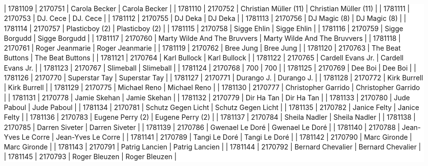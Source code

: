 | 1781109 | 2170751 | Carola Becker | Carola Becker |
| 1781110 | 2170752 | Christian Müller (11) | Christian Müller (11) |
| 1781111 | 2170753 | DJ. Cece | DJ. Cece |
| 1781112 | 2170755 | DJ Deka | DJ Deka |
| 1781113 | 2170756 | DJ Magic (8) | DJ Magic (8) |
| 1781114 | 2170757 | Plasticboy (2) | Plasticboy (2) |
| 1781115 | 2170758 | Sigge Ehlin | Sigge Ehlin |
| 1781116 | 2170759 | Sigge Borgudd | Sigge Borgudd |
| 1781117 | 2170760 | Marty Wilde And The Bruvvers | Marty Wilde And The Bruvvers |
| 1781118 | 2170761 | Roger Jeanmarie | Roger Jeanmarie |
| 1781119 | 2170762 | Bree Jung | Bree Jung |
| 1781120 | 2170763 | The Beat Buttons | The Beat Buttons |
| 1781121 | 2170764 | Karl Bullock | Karl Bullock |
| 1781122 | 2170765 | Cardell Evans Jr. | Cardell Evans Jr. |
| 1781123 | 2170767 | Slimeball | Slimeball |
| 1781124 | 2170768 | 700 | 700 |
| 1781125 | 2170769 | Dee Boi | Dee Boi |
| 1781126 | 2170770 | Superstar Tay | Superstar Tay |
| 1781127 | 2170771 | Durango J. | Durango J. |
| 1781128 | 2170772 | Kirk Burrell | Kirk Burrell |
| 1781129 | 2170775 | Michael Reno | Michael Reno |
| 1781130 | 2170777 | Christopher Garrido | Christopher Garrido |
| 1781131 | 2170778 | Jamie Skehan | Jamie Skehan |
| 1781132 | 2170779 | Dir Ha Tan | Dir Ha Tan |
| 1781133 | 2170780 | Jude Paboul | Jude Paboul |
| 1781134 | 2170781 | Schutz Gegen Licht | Schutz Gegen Licht |
| 1781135 | 2170782 | Janice Felty | Janice Felty |
| 1781136 | 2170783 | Eugene Perry (2) | Eugene Perry (2) |
| 1781137 | 2170784 | Sheila Nadler | Sheila Nadler |
| 1781138 | 2170785 | Darren Siveter | Darren Siveter |
| 1781139 | 2170786 | Gwenael Le Doré | Gwenael Le Doré |
| 1781140 | 2170788 | Jean-Yves Le Corre | Jean-Yves Le Corre |
| 1781141 | 2170789 | Tangi Le Doré | Tangi Le Doré |
| 1781142 | 2170790 | Marc Gironde | Marc Gironde |
| 1781143 | 2170791 | Patrig Lancien | Patrig Lancien |
| 1781144 | 2170792 | Bernard Chevalier | Bernard Chevalier |
| 1781145 | 2170793 | Roger Bleuzen | Roger Bleuzen |